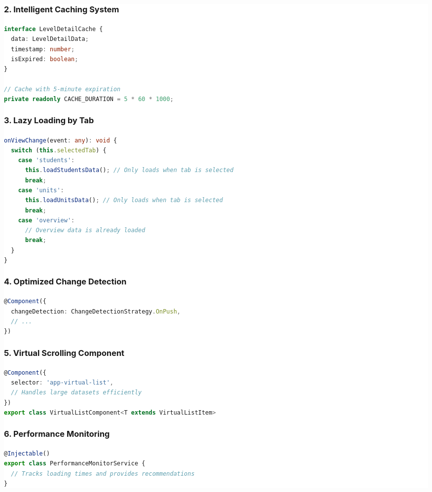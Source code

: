 ### 2. Intelligent Caching System
```typescript
interface LevelDetailCache {
  data: LevelDetailData;
  timestamp: number;
  isExpired: boolean;
}

// Cache with 5-minute expiration
private readonly CACHE_DURATION = 5 * 60 * 1000;
```

### 3. Lazy Loading by Tab
```typescript
onViewChange(event: any): void {
  switch (this.selectedTab) {
    case 'students':
      this.loadStudentsData(); // Only loads when tab is selected
      break;
    case 'units':
      this.loadUnitsData(); // Only loads when tab is selected
      break;
    case 'overview':
      // Overview data is already loaded
      break;
  }
}
```

### 4. Optimized Change Detection
```typescript
@Component({
  changeDetection: ChangeDetectionStrategy.OnPush,
  // ...
})
```

### 5. Virtual Scrolling Component
```typescript
@Component({
  selector: 'app-virtual-list',
  // Handles large datasets efficiently
})
export class VirtualListComponent<T extends VirtualListItem>
```

### 6. Performance Monitoring
```typescript
@Injectable()
export class PerformanceMonitorService {
  // Tracks loading times and provides recommendations
}
```
